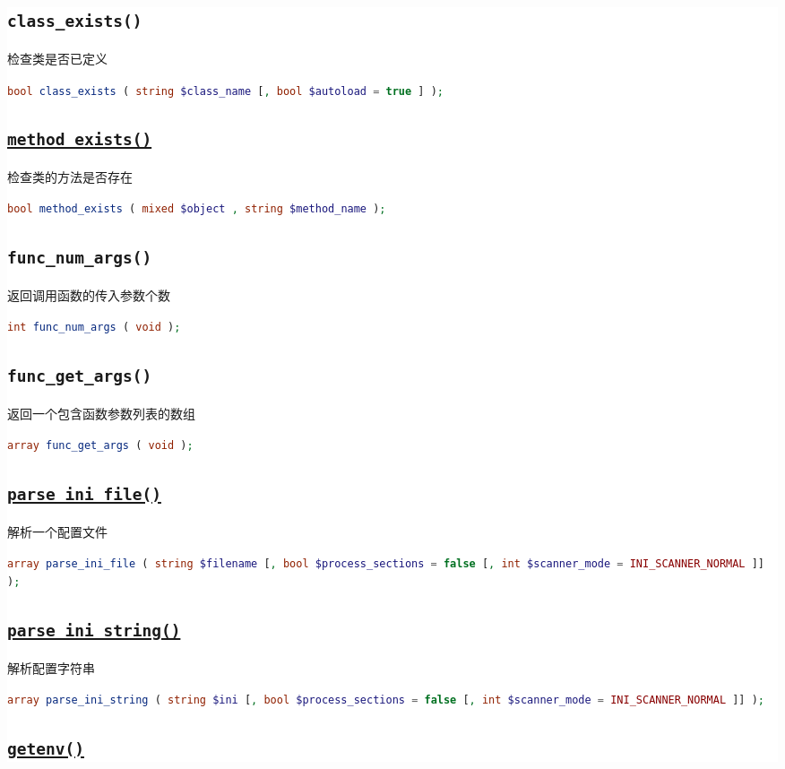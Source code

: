 ## `class_exists()`

检查类是否已定义

```php
bool class_exists ( string $class_name [, bool $autoload = true ] );
```

## [`method_exists()`](https://secure.php.net/manual/zh/function.method-exists.php)

检查类的方法是否存在

```php
bool method_exists ( mixed $object , string $method_name );
```

## `func_num_args()`

返回调用函数的传入参数个数

```php
int func_num_args ( void );
```

## `func_get_args()`

返回一个包含函数参数列表的数组

```php
array func_get_args ( void );
```

## [`parse_ini_file()`](https://secure.php.net/manual/zh/function.parse-ini-file.php)

解析一个配置文件

```php
array parse_ini_file ( string $filename [, bool $process_sections = false [, int $scanner_mode = INI_SCANNER_NORMAL ]] );
```

## [`parse_ini_string()`](https://secure.php.net/manual/zh/function.parse-ini-string.php)

解析配置字符串

```php
array parse_ini_string ( string $ini [, bool $process_sections = false [, int $scanner_mode = INI_SCANNER_NORMAL ]] );
```

## [`getenv()`](https://secure.php.net/manual/zh/function.getenv.php)

